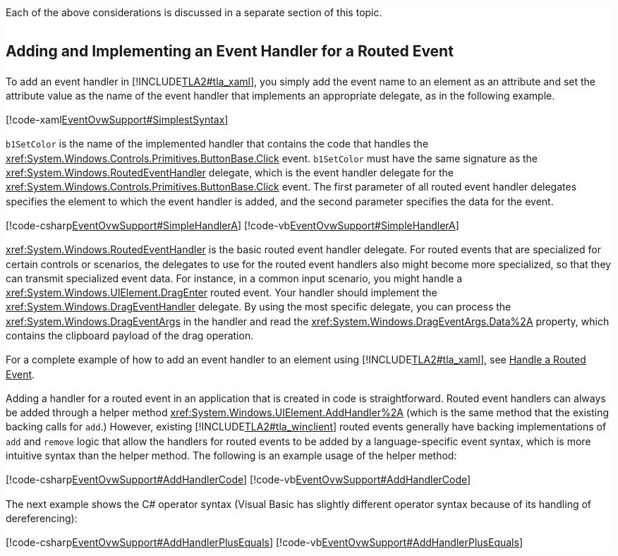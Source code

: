  Each of the above considerations is discussed in a separate section of this topic.  
  
<a name="event_handing"></a>   
## Adding and Implementing an Event Handler for a Routed Event  
 To add an event handler in [!INCLUDE[TLA2#tla_xaml](../../../../includes/tla2sharptla-xaml-md.md)], you simply add the event name to an element as an attribute and set the attribute value as the name of the event handler that implements an appropriate delegate, as in the following example.  
  
 [!code-xaml[EventOvwSupport#SimplestSyntax](../../../../samples/snippets/csharp/VS_Snippets_Wpf/EventOvwSupport/CSharp/default.xaml#simplestsyntax)]  
  
 `b1SetColor` is the name of the implemented handler that contains the code that handles the <xref:System.Windows.Controls.Primitives.ButtonBase.Click> event. `b1SetColor` must have the same signature as the <xref:System.Windows.RoutedEventHandler> delegate, which is the event handler delegate for the <xref:System.Windows.Controls.Primitives.ButtonBase.Click> event. The first parameter of all routed event handler delegates specifies the element to which the event handler is added, and the second parameter specifies the data for the event.  
  
[!code-csharp[EventOvwSupport#SimpleHandlerA](../../../../samples/snippets/csharp/VS_Snippets_Wpf/EventOvwSupport/CSharp/default.xaml.cs#simplehandlera)]
[!code-vb[EventOvwSupport#SimpleHandlerA](../../../../samples/snippets/visualbasic/VS_Snippets_Wpf/EventOvwSupport/visualbasic/default.xaml.vb#simplehandlera)]  
  
 <xref:System.Windows.RoutedEventHandler> is the basic routed event handler delegate. For routed events that are specialized for certain controls or scenarios, the delegates to use for the routed event handlers also might become more specialized, so that they can transmit specialized event data. For instance, in a common input scenario, you might handle a <xref:System.Windows.UIElement.DragEnter> routed event. Your handler should implement the <xref:System.Windows.DragEventHandler> delegate. By using the most specific delegate, you can process the <xref:System.Windows.DragEventArgs> in the handler and read the <xref:System.Windows.DragEventArgs.Data%2A> property, which contains the clipboard payload of the drag operation.  
  
 For a complete example of how to add an event handler to an element using [!INCLUDE[TLA2#tla_xaml](../../../../includes/tla2sharptla-xaml-md.md)], see [Handle a Routed Event](../../../../docs/framework/wpf/advanced/how-to-handle-a-routed-event.md).  
  
 Adding a handler for a routed event in an application that is created in code is straightforward. Routed event handlers can always be added through a helper method <xref:System.Windows.UIElement.AddHandler%2A> (which is the same method that the existing backing calls for `add`.) However, existing [!INCLUDE[TLA2#tla_winclient](../../../../includes/tla2sharptla-winclient-md.md)] routed events generally have backing implementations of `add` and `remove` logic that allow the handlers for routed events to be added by a language-specific event syntax, which is more intuitive syntax than the helper method. The following is an example usage of the helper method:  
  
 [!code-csharp[EventOvwSupport#AddHandlerCode](../../../../samples/snippets/csharp/VS_Snippets_Wpf/EventOvwSupport/CSharp/default.xaml.cs#addhandlercode)]
 [!code-vb[EventOvwSupport#AddHandlerCode](../../../../samples/snippets/visualbasic/VS_Snippets_Wpf/EventOvwSupport/visualbasic/default.xaml.vb#addhandlercode)]  
  
 The next example shows the C# operator syntax (Visual Basic has slightly different operator syntax because of its handling of dereferencing):  
  
 [!code-csharp[EventOvwSupport#AddHandlerPlusEquals](../../../../samples/snippets/csharp/VS_Snippets_Wpf/EventOvwSupport/CSharp/default.xaml.cs#addhandlerplusequals)]
 [!code-vb[EventOvwSupport#AddHandlerPlusEquals](../../../../samples/snippets/visualbasic/VS_Snippets_Wpf/EventOvwSupport/visualbasic/default.xaml.vb#addhandlerplusequals)]  
  